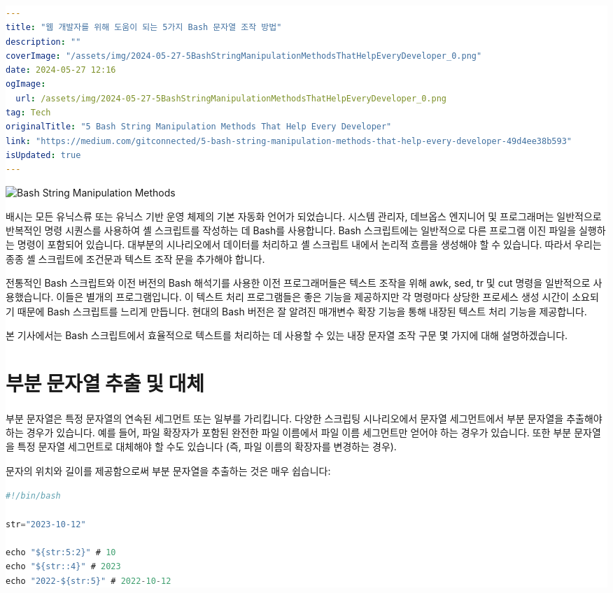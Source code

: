 ```yaml
---
title: "웹 개발자를 위해 도움이 되는 5가지 Bash 문자열 조작 방법"
description: ""
coverImage: "/assets/img/2024-05-27-5BashStringManipulationMethodsThatHelpEveryDeveloper_0.png"
date: 2024-05-27 12:16
ogImage: 
  url: /assets/img/2024-05-27-5BashStringManipulationMethodsThatHelpEveryDeveloper_0.png
tag: Tech
originalTitle: "5 Bash String Manipulation Methods That Help Every Developer"
link: "https://medium.com/gitconnected/5-bash-string-manipulation-methods-that-help-every-developer-49d4ee38b593"
isUpdated: true
---
```





![Bash String Manipulation Methods](/assets/img/2024-05-27-5BashStringManipulationMethodsThatHelpEveryDeveloper_0.png)

배시는 모든 유닉스류 또는 유닉스 기반 운영 체제의 기본 자동화 언어가 되었습니다. 시스템 관리자, 데브옵스 엔지니어 및 프로그래머는 일반적으로 반복적인 명령 시퀀스를 사용하여 셸 스크립트를 작성하는 데 Bash를 사용합니다. Bash 스크립트에는 일반적으로 다른 프로그램 이진 파일을 실행하는 명령이 포함되어 있습니다. 대부분의 시나리오에서 데이터를 처리하고 셸 스크립트 내에서 논리적 흐름을 생성해야 할 수 있습니다. 따라서 우리는 종종 셸 스크립트에 조건문과 텍스트 조작 문을 추가해야 합니다.

전통적인 Bash 스크립트와 이전 버전의 Bash 해석기를 사용한 이전 프로그래머들은 텍스트 조작을 위해 awk, sed, tr 및 cut 명령을 일반적으로 사용했습니다. 이들은 별개의 프로그램입니다. 이 텍스트 처리 프로그램들은 좋은 기능을 제공하지만 각 명령마다 상당한 프로세스 생성 시간이 소요되기 때문에 Bash 스크립트를 느리게 만듭니다. 현대의 Bash 버전은 잘 알려진 매개변수 확장 기능을 통해 내장된 텍스트 처리 기능을 제공합니다.

본 기사에서는 Bash 스크립트에서 효율적으로 텍스트를 처리하는 데 사용할 수 있는 내장 문자열 조작 구문 몇 가지에 대해 설명하겠습니다.


<ins class="adsbygoogle"
     style="display:block"
     data-ad-client="ca-pub-4877378276818686"
     data-ad-slot="1107185301"
     data-ad-format="auto"
     data-full-width-responsive="true"></ins>
<script>
     (adsbygoogle = window.adsbygoogle || []).push({});
</script>

# 부분 문자열 추출 및 대체

부분 문자열은 특정 문자열의 연속된 세그먼트 또는 일부를 가리킵니다. 다양한 스크립팅 시나리오에서 문자열 세그먼트에서 부분 문자열을 추출해야 하는 경우가 있습니다. 예를 들어, 파일 확장자가 포함된 완전한 파일 이름에서 파일 이름 세그먼트만 얻어야 하는 경우가 있습니다. 또한 부분 문자열을 특정 문자열 세그먼트로 대체해야 할 수도 있습니다 (즉, 파일 이름의 확장자를 변경하는 경우).

문자의 위치와 길이를 제공함으로써 부분 문자열을 추출하는 것은 매우 쉽습니다:

```js
#!/bin/bash

str="2023-10-12"

echo "${str:5:2}" # 10
echo "${str::4}" # 2023
echo "2022-${str:5}" # 2022-10-12
```
